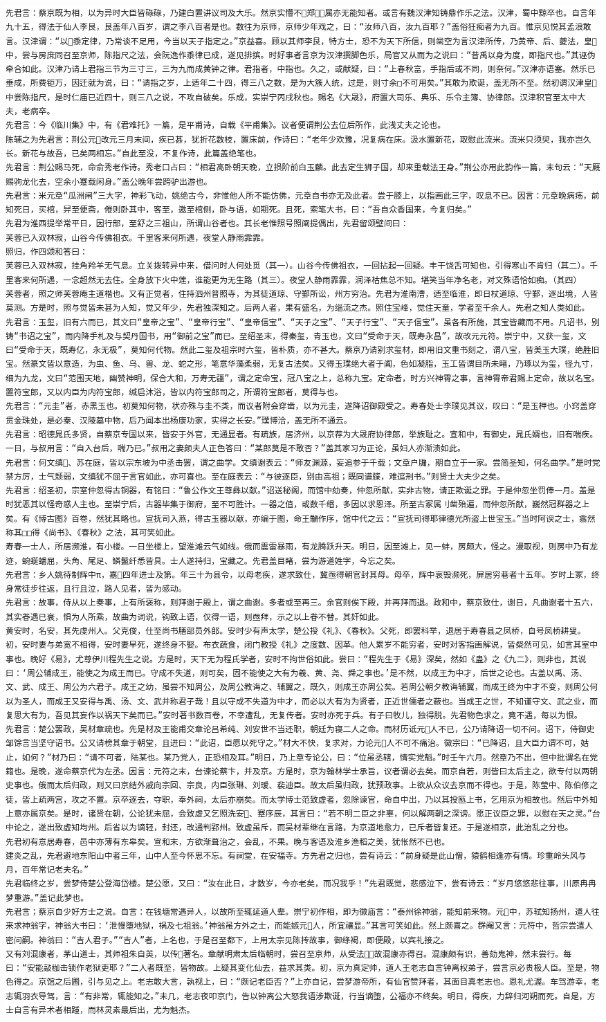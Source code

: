     先君言：蔡京既为相，以为异时大臣皆碌碌，乃建白置讲议司及大乐。然京实懵不郑？属亦无能知者。或言有魏汉津知铸鼎作乐之法。汉津，蜀中黥卒也。自言年九十五，得法于仙人李艮，艮盖年八百岁，谓之李八百者是也。数往为京师，京师少年戏之，曰：“汝师八百，汝九百耶？”盖俗狂痴者为九百。惟京见悦其孟浪敢言。汉津谓：“以黍定律，乃常谈不足用，今当以天子指定之。”京益喜。顾以其师李艮，特方士，恐不为天下所信，则凿空为言汉津所传，乃黄帝、后、夔法，皇中，尝与房庶同召至京师，陈指尺之法，会阮逸作黍律已成，遂见排摈。时好事者言京为汉津撰脚色乐，局官又从而为之说曰：“昔禹以身为度，即指尺也。”其诬伪牵合如此。汉津乃请上君指三节为三寸三，三为九而成黄钟之律。君指者，中指也。久之，或献疑，曰：“上春秋富，手指后或不同，则奈何。”汉津亦语塞。然乐已垂成，所费钜万，因迁就为说，曰：“请指之岁，上适年二十四，得三八之数，是为大簇人统，过是，则寸余□不可用矣。”其敢为欺诞，盖无所不至。然初谓汉津皇中尝陈指尺，是时仁庙已近四十，则三八之说，不攻自破矣。乐成，实崇宁丙戌秋也。赐名《大晟》，府置大司乐、典乐、乐令主簿、协律郎。汉津积官至太中大夫，老病卒。
    先君言：今《临川集》中，有《君难托》一篇，是平甫诗，自载《平甫集》。议者便谓荆公去位后所作，此浅丈夫之论也。
    陈辅之为先君言：荆公元改元三月末间，疾已甚，犹折花数枝，置床前，作诗曰：“老年少欢豫，况复病在床。汲水置新花，取慰此流米。流米只须臾，我亦岂久长。新花与故吾，已矣两相忘。”自此至没，不复作诗，此篇盖绝笔也。
    先君言：荆公赐马死，命俞秀老作诗。秀老口占曰：“相君高卧朝天晚，立损阶前白玉麟。此去定生狮子国，却来重载法王身。”荆公亦用此韵作一篇，末句云：“天厩赐驹龙化去，空余小蹇载闲身。”盖公晚年尝跨驴出游也。
    先君言：米元章“瓜洲闸”三大字，神彩飞动，姚绝古今，非惟他人所不能仿佛，元章自书亦无及此者。尝于膝上，以指画此三字，叹息不已。因言：元章晚病疡，前知死日，买棺，舁至便斋，倦则卧其中，客至，邀至棺侧，卧与语，如期死。且死，索笔大书，曰：“吾自众香国来，今复归矣。”
    先君为淮西提举常平日，因行部，至舒之三祖山，所谓山谷者也。其长老惟照号照阐提偶出，先君留颂壁间曰：
    芙蓉已入双林寂，山谷今传佛祖衣。千里客来何所遇，夜堂人静雨霏霏。
    照归，作四颂和答曰：
    芙蓉已入双林寂，挂角羚羊无气息。立关拨转异中来，借问时人何处觅（其一）。山谷今传佛祖衣，一回拈起一回疑。丰干饶舌可知也，引得寒山不肯归（其二）。千里客来何所遇，一念超然无去住。全身放下火中莲，谁能更为无生路（其三）。夜堂人静雨霏霏，润泽枯焦总不知。堪笑当年净名老，对文殊语恰如痴。（其四）
    芙蓉者，照之师芙蓉庵主道楷也。又有正觉者，住持泗州普照寺，为其徒道琼、守鄞所讼，州方穷治。先君为淮南漕，适至临淮，即日杖道琼、守鄞，逐出境，人皆莫测。方是时，照与觉皆未甚为人知，觉又年少，先君独深知之。后两人者，果有盛名，为缁流之杰。照住宝峰，觉住天童，学者至千余人。先君之知人类如此。
    先君言：玉玺，旧有六而已，其文曰“皇帝之宝”、“皇帝行宝”、“皇帝信宝”、“天子之宝”、“天子行宝”、“天子信宝”。虽各有所施，其宝皆藏而不用。凡诏书，别铸“书诏之宝”，而内降手札及与契丹国书，用“御前之宝”而已。至绍圣末，得秦玺，青玉也，文曰“受命于天，既寿永昌”，故改元元符。崇宁中，又获一玺，文曰“受命于天，既寿亿，永无极”，莫知何代物。然此二玺及祖宗时六玺，皆朴质，亦不甚大。蔡京乃请别求玺材，即用旧文重书刻之，谓八宝，皆美玉大璞，绝胜旧宝。然篆文皆以意造，为虫、鱼、乌、兽、龙、蛇之形，笔意华藻柔弱，无复古法矣。又得玉璞绝大者于阗，色如凝脂，玉工皆谓目所未睹，乃琢以为玺，径九寸，细为九龙，文曰“范围天地，幽赞神明，保合大和，万寿无疆”，谓之定命宝，冠八宝之上，总称九宝。定命者，时方兴神霄之事，言神霄帝君赐上定命，故以名宝。置符宝郎，又以内臣为内符宝郎，缄启沐浴，皆以内符宝郎司之，所谓符宝郎者，莫得与也。
    先君言：“元圭”者，赤黑玉也。初莫知何物，状亦殊与圭不类，而议者附会穿凿，以为元圭，遂降诏御殿受之。寿春处士李璞见其议，叹曰：“是玉柙也。小窍盖穿贯金珠处，是必秦、汉陵墓中物，后乃闻本出杨康功家，实得之长安。”璞博洽，盖无所不通云。
    先君言：昭德晁氏多贤，自蔡京专国以来，皆安于外官，无通显者。有疏族，居济州，以京荐为大晟府协律郎，举族耻之。宣和中，有御史，晁氏婿也，旧有喘疾。一日，与叔用言：“自入台后，喘乃已。”叔用之妻颜夫人正色答曰：“某郎莫是不敢否？”盖其家习为正论，虽妇人亦渐渍如此。
    先君言：何文缜、苏在庭，皆以宗东坡为中丞击罢，谓之曲学。文缜谢表云：“师友渊源，妄追参于千载；文章户牖，期自立于一家。尝简圣知，何名曲学。”是时党禁方厉，士气颓弱，文缜犹不屈于言官如此，亦可喜也。至在庭表云：“与彼逐臣，别由高祖；既同谱牒，难逭刑书。”则贤士大夫少之矣。
    先君言：绍圣初，宗室仲忽得古铜器，有铭曰：“鲁公作文王尊彝以献。”诏送秘阁，而馆中劾奏，仲忽所献，实非古物，请正欺诞之罪。于是仲忽坐罚俸一月。盖是时犹恶其以怪奇惑人主也。至崇宁后，古器毕集于御府，至不可胜计。一器之值，或数千缗，多因以求恩泽。所至古冢属刂凿殆遍，而仲忽所献，巍然冠群器之上矣。有《博古图》百卷，然犹其略也。宣抚司入燕，得古玉器以献，亦编于图，命王黼作序，馆中代之云：“宣抚司得耶律德光所盗上世宝玉。”当时阿谀之士，翕然称其□□得《尚书》、《春秋》之法，其可笑如此。
    寿春一士人，所居濒淮，有小楼。一日坐楼上，望淮滩云气如线。俄而震雷暴雨，有龙腾跃升天。明日，因至滩上，见一蚌，房颇大，怪之。漫取视，则房中乃有龙迹，蜿蜒蟠屈，头角、尾足、鳞鬣纤悉皆具。士人遂持归，宝藏之。先君盖目睹，尝为游道姓字，今忘之矣。
    先君言：乡人姚待制辉中π，嘉四年进士及第。年三十为县令，以母老疾，遂求致仕，冀亟得朝官封其母。母卒，辉中哀毁濒死，屏居穷巷者十五年。岁时上冢，终身常徒步往返，且行且泣，路人见者，皆为感动。
    先君言：故事，侍从以上奏事，上有所褒称，则拜谢于殿上，谓之曲谢。多者或至再三。余官则俟下殿，并再拜而退。政和中，蔡京致仕，谢日，凡曲谢者十五六，其实眷遇已衰，惧为人所乘，故曲为词说，钩致上语，仅得一语，则亟拜，示之以上眷不替。其奸如此。
    黄安时，名安，其先虔州人。父克俊，仕至尚书膳部员外郎。安时少有声太学，楚公授《礼》、《春秋》。父死，即罢科举，退居于寿春县之凤桥，自号凤桥耕叟。初，安时妻与弟宽不相得，安时妻早死，遂终身不娶。布衣蔬食，闭门教授《礼》之度数、因革。他人累岁不能穷者，安时对客指画解说，皆粲然可见，如言其室中事也。晚好《易》，尤尊伊川程先生之说。方是时，天下无为程氏学者，安时不拘世俗如此。尝曰：“程先生于《易》深矣，然如《蛊》之《九二》，则非也，其说曰：‘周公辅成王，能使之为成王而已。守成不失道，则可矣，固不能使之大有为羲、黄、尧、舜之事也。’是不然，以成王为中才，后世之论也。古盖以禹、汤、文、武、成王、周公为六君子。成王之幼，虽尝不知周公，及周公教诲之、辅翼之，既久，则成王亦周公矣。若周公朝夕教诲辅翼，而成王终为中才不变，则周公何以为圣人，而成王又安得与禹、汤、文、武并称君子哉！且以守成不失道为中才，而必以大有为为贤者，正近世儒者之蔽也。当成王之世，不知谨守文、武之业，而复思大有为，吾见其妄作以祸天下矣而已。”安时著书数百卷，不幸遭乱，无复传者。安时亦死于兵。有子曰牧儿，独得脱。先君物色求之，竟不遇，每以为恨。
    先君言：楚公罢政，吴材章疏也。先是材及王能甫交章论吕希纯、刘安世不当还职，朝廷为寝二人之命。而材历诋元人不已，公乃请降诏一切不问。诏下，侍御史邹馀言当坚守诏书。公又请榜其章于朝堂，且进曰：“此诏，臣愿以死守之。”材大不快，复求对，力论元人不可不痛治。徽宗曰：“已降诏，且大臣力谓不可，姑止，如何？”材乃曰：“请不可者，陆某也。某乃党人，正恐相及耳。”明日，乃上章专论公，曰：“位虽丞辖，情实党魁。”时壬午六月。然章乃不出，但中批谓名在党籍也。是晚，遂命蔡京代为左丞。因言：元符之末，台谏论蔡卞，并及京。方是时，京为翰林学士承旨，议者谓必去矣。而京自若，则皆曰太后主之，欲专付以两朝史事也。俄而太后归政，则又曰京结外戚向宗回、宗良，内臣张琳、刘瑷、裴迪臣。故太后虽归政，犹预政事。上欲从众议去京而不得也。于是，陈莹中、陈伯修之徒，皆上疏两宫，攻之不置。京卒逐去，夺职，奉外祠，太后亦崩矣。而太学博士范致虚者，忽除谏官，命自中出，乃以其投匦上书，乞用京为相故也。然后中外知上意亦属京矣。是时，诸贤在朝，公论犹未屈，会致虚又乞照洗安、蹇序辰，其言曰：“若不明二臣之非辜，何以解两朝之深谤。愿正议臣之罪，以慰在天之灵。”台中论之，遂出致虚知均州。后省以为谪轻，封还，改通判郢州。致虚虽斥，而吴材辈继在言路，为京道地愈力，已斥者皆复还。于是遂相京，此治乱之分也。
    先君初有意居寿春，邑中亦薄有东皋矣。宣和末，方欲渐葺治之，会乱，不果。晚与客语及淮乡渔稻之美，犹怅然不已也。
    建炎之乱，先君避地东阳山中者三年，山中人至今怀思不忘。有祠堂，在安福寺。方先君之归也，尝有诗云：“前身疑是此山僧，猿鹤相逢亦有情。珍重岭头风与月，百年常记老夫名。”
    先君临终之岁，尝梦侍楚公登海岱楼。楚公愿，又曰：“汝在此日，才数岁，今亦老矣，而况我乎！”先君既觉，悲感泣下，尝有诗云：“岁月悠悠悲往事，川原冉冉梦重游。”盖记此梦也。
    先君言；蔡京自少好方士之说。自言：在钱塘常遇异人，以故所至辄延道人辈。崇宁初作相，即为徽庙言：“泰州徐神翁，能知前来物。元中，苏轼知扬州，遣人往来求神翁字，神翁大书曰：‘泄慢堕地狱，祸及七祖翁。’神翁虽方外之士，而能嫉元人，所宜禳显。”其言可笑如此。然上颇喜之。群阉又言：元符中，哲宗尝遣人密问嗣。神翁曰：“吉人君子。”“吉人”者，上名也，于是召至都下，上用太宗见陈抟故事，御绦褐，即便殿，以宾礼接之。
    又有刘混康者，茅山道士，其师祖朱自英，以传著名。章献明肃太后临朝时，尝召至京师，从受法，故混康亦得召。混康颇有识，善劾鬼神，然未尝行。每曰：“安能敲枷击锁作老狱吏耶？”二人者既至，皆物故。上疑其变化仙去，益求其类。初，京为真定帅，道人王老志自言钟离权弟子，尝言京必贵极人臣。至是，物色得之。京馆之后圃，引与见之上。老志敢大言，孰视上，曰：“颇记老臣否？”上亦自记，尝梦游帝所，有仙官赞拜者，其面目真老志也。恩礼尤渥。车驾游幸，老志辄羽衣导驾，言：“有非常，辄能知之。”未几，老志夜叩京门，告以钟离公大怒我语涉欺诞，行当谪堕，公福亦不终矣。明日，得疾，力辞归河朔而死。自是，方士自言有异术者相踵，而林灵素最后出，尤为魁杰。